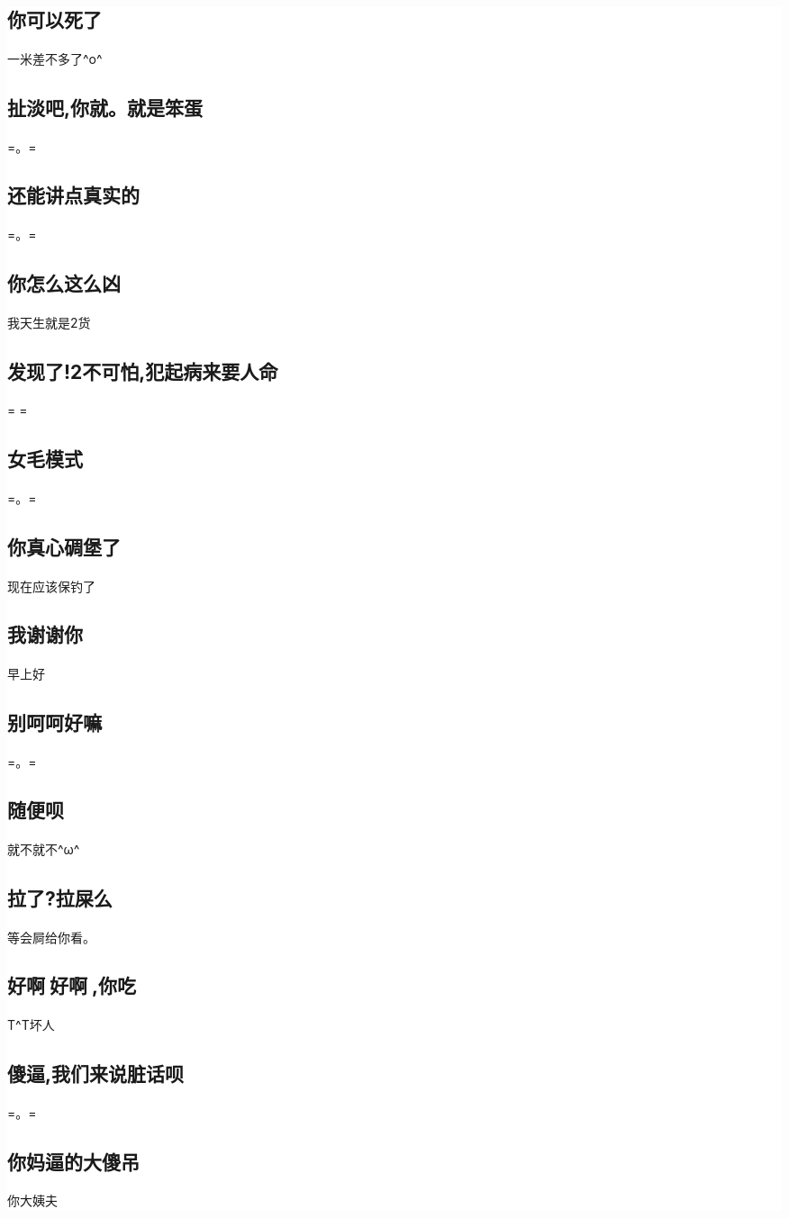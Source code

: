 ## 你可以死了
一米差不多了^o^

## 扯淡吧,你就。就是笨蛋
=。=

## 还能讲点真实的
=。=

## 你怎么这么凶
我天生就是2货

## 发现了!2不可怕,犯起病来要人命
= =

## 女毛模式
=。=

## 你真心碉堡了
现在应该保钓了

## 我谢谢你
早上好

## 别呵呵好嘛
=。=

## 随便呗
就不就不^ω^

## 拉了?拉屎么
等会屙给你看。

## 好啊 好啊 ,你吃
T^T坏人

## 傻逼,我们来说脏话呗
=。=

## 你妈逼的大傻吊
你大姨夫
